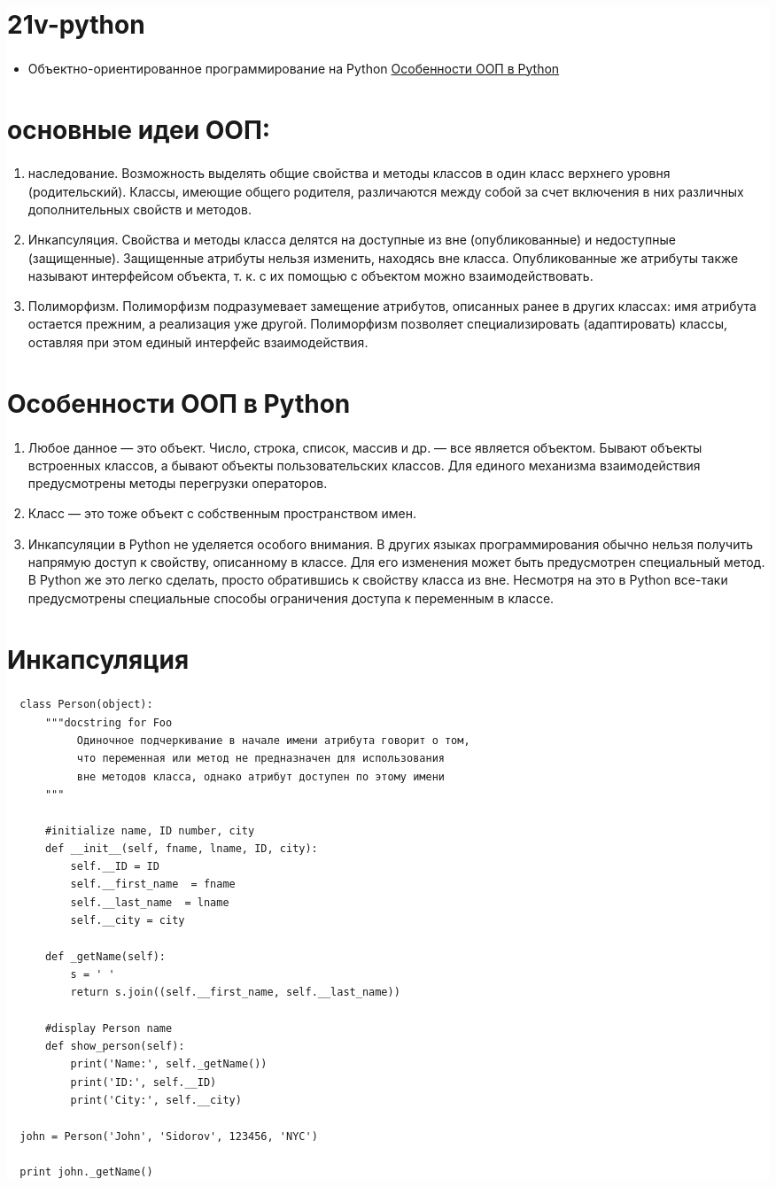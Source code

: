 # 21v-python

- Объектно-ориентированное программирование на Python
[Особенности ООП в Python](https://slides.com/janusnicon/class-inside/)

# основные идеи ООП:
1. наследование. Возможность выделять общие свойства и методы классов в один класс верхнего уровня (родительский). Классы, имеющие общего родителя, различаются между собой за счет включения в них различных дополнительных свойств и методов.

2.  Инкапсуляция. Свойства и методы класса делятся на доступные из вне (опубликованные) и недоступные (защищенные). Защищенные атрибуты нельзя изменить, находясь вне класса. Опубликованные же атрибуты также называют интерфейсом объекта, т. к. с их помощью с объектом можно взаимодействовать.

3.  Полиморфизм. Полиморфизм подразумевает замещение атрибутов, описанных ранее в других классах: имя атрибута остается прежним, а реализация уже другой. Полиморфизм позволяет специализировать (адаптировать) классы, оставляя при этом единый интерфейс взаимодействия.

# Особенности ООП в Python
1.  Любое данное — это объект. Число, строка, список, массив и др. — все является объектом. Бывают объекты встроенных классов, а бывают объекты пользовательских классов. Для единого механизма взаимодействия предусмотрены методы перегрузки операторов.

2.  Класс — это тоже объект с собственным пространством имен.  

3.  Инкапсуляции в Python не уделяется особого внимания. В других языках программирования обычно нельзя получить напрямую доступ к свойству, описанному в классе. Для его изменения может быть предусмотрен специальный метод. В Python же это легко сделать, просто обратившись к свойству класса из вне. Несмотря на это в Python все-таки предусмотрены специальные способы ограничения доступа к переменным в классе.

# Инкапсуляция
```
  class Person(object):
      """docstring for Foo
           Одиночное подчеркивание в начале имени атрибута говорит о том,
           что переменная или метод не предназначен для использования
           вне методов класса, однако атрибут доступен по этому имени
      """

      #initialize name, ID number, city
      def __init__(self, fname, lname, ID, city):
          self.__ID = ID
          self.__first_name  = fname
          self.__last_name  = lname
          self.__city = city

      def _getName(self):
          s = ' '
          return s.join((self.__first_name, self.__last_name))

      #display Person name
      def show_person(self):
          print('Name:', self._getName())
          print('ID:', self.__ID)
          print('City:', self.__city)

  john = Person('John', 'Sidorov', 123456, 'NYC')

  print john._getName()

```